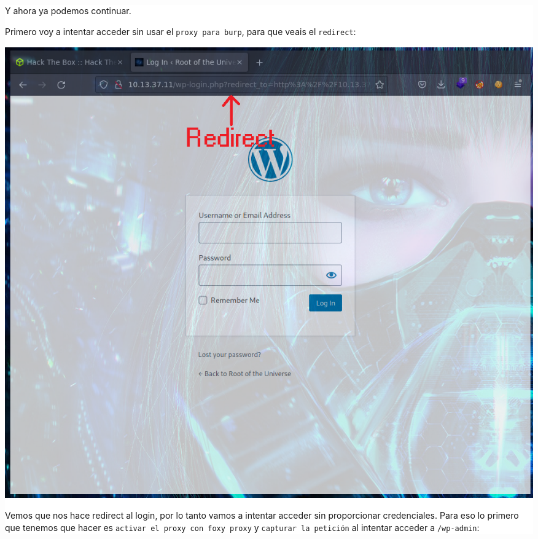 Y ahora ya podemos continuar.

Primero voy a intentar acceder sin usar el `proxy para burp`, para que veais el `redirect`:

![](/assets/images/login-bypass/IDOR-2.PNG)

Vemos que nos hace redirect al login, por lo tanto vamos a intentar acceder sin proporcionar credenciales. Para eso lo primero que tenemos que hacer es `activar el proxy con foxy proxy` y `capturar la petición` al intentar acceder a `/wp-admin`:
